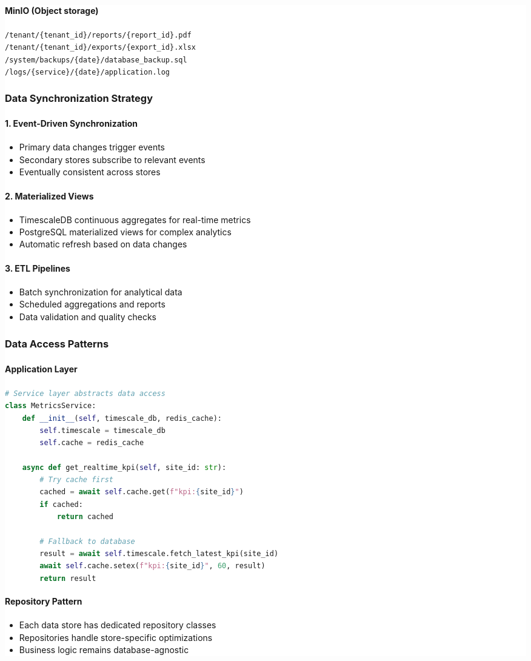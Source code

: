 #### MinIO (Object storage)
```
/tenant/{tenant_id}/reports/{report_id}.pdf
/tenant/{tenant_id}/exports/{export_id}.xlsx
/system/backups/{date}/database_backup.sql
/logs/{service}/{date}/application.log
```

### Data Synchronization Strategy

#### 1. Event-Driven Synchronization
- Primary data changes trigger events
- Secondary stores subscribe to relevant events
- Eventually consistent across stores

#### 2. Materialized Views
- TimescaleDB continuous aggregates for real-time metrics
- PostgreSQL materialized views for complex analytics
- Automatic refresh based on data changes

#### 3. ETL Pipelines
- Batch synchronization for analytical data
- Scheduled aggregations and reports
- Data validation and quality checks

### Data Access Patterns

#### Application Layer
```python
# Service layer abstracts data access
class MetricsService:
    def __init__(self, timescale_db, redis_cache):
        self.timescale = timescale_db
        self.cache = redis_cache
    
    async def get_realtime_kpi(self, site_id: str):
        # Try cache first
        cached = await self.cache.get(f"kpi:{site_id}")
        if cached:
            return cached
        
        # Fallback to database
        result = await self.timescale.fetch_latest_kpi(site_id)
        await self.cache.setex(f"kpi:{site_id}", 60, result)
        return result
```

#### Repository Pattern
- Each data store has dedicated repository classes
- Repositories handle store-specific optimizations
- Business logic remains database-agnostic
